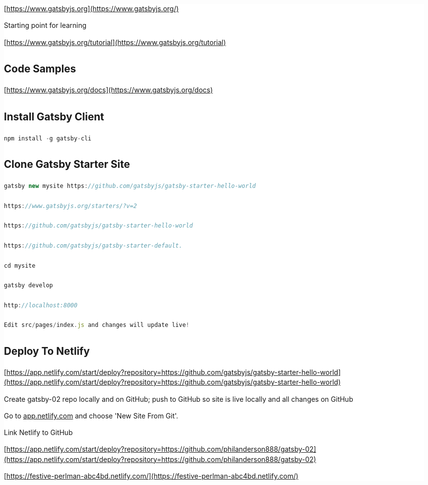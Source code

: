 [https://www.gatsbyjs.org](https://www.gatsbyjs.org/) 

Starting point for learning

[https://www.gatsbyjs.org/tutorial](https://www.gatsbyjs.org/tutorial)  

## Code Samples

[https://www.gatsbyjs.org/docs](https://www.gatsbyjs.org/docs) 

## Install Gatsby Client

```csharp
npm install -g gatsby-cli

```

## Clone Gatsby Starter Site

```jsx
gatsby new mysite https://github.com/gatsbyjs/gatsby-starter-hello-world

https://www.gatsbyjs.org/starters/?v=2 

https://github.com/gatsbyjs/gatsby-starter-hello-world

https://github.com/gatsbyjs/gatsby-starter-default.

cd mysite

gatsby develop

http://localhost:8000    

Edit src/pages/index.js and changes will update live!
```

## Deploy To Netlify

[https://app.netlify.com/start/deploy?repository=https://github.com/gatsbyjs/gatsby-starter-hello-world](https://app.netlify.com/start/deploy?repository=https://github.com/gatsbyjs/gatsby-starter-hello-world)

Create gatsby-02 repo locally and on GitHub; push to GitHub so site is live locally and all changes on GitHub

Go to [app.netlify.com](http://app.netlify.com) and choose 'New Site From Git'.

Link Netlify to GitHub

[https://app.netlify.com/start/deploy?repository=https://github.com/philanderson888/gatsby-02](https://app.netlify.com/start/deploy?repository=https://github.com/philanderson888/gatsby-02) 

[https://festive-perlman-abc4bd.netlify.com/](https://festive-perlman-abc4bd.netlify.com/)  
